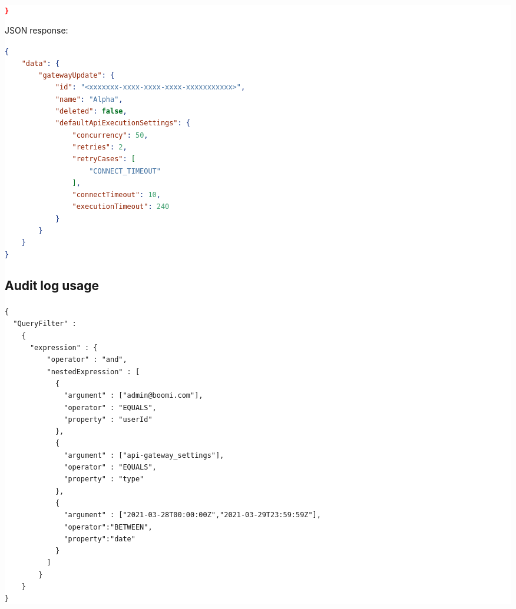 ``` json
}
```

JSON response:

``` json
{
    "data": {
        "gatewayUpdate": {
            "id": "<xxxxxxx-xxxx-xxxx-xxxx-xxxxxxxxxxx>",
            "name": "Alpha",
            "deleted": false,
            "defaultApiExecutionSettings": {
                "concurrency": 50,
                "retries": 2,
                "retryCases": [
                    "CONNECT_TIMEOUT"
                ],
                "connectTimeout": 10,
                "executionTimeout": 240
            }
        }
    }
}
```

## Audit log usage 

``` 
{
  "QueryFilter" :
    {
      "expression" : {
          "operator" : "and",
          "nestedExpression" : [
            {
              "argument" : ["admin@boomi.com"],
              "operator" : "EQUALS",
              "property" : "userId"
            },
            {
              "argument" : ["api-gateway_settings"],
              "operator" : "EQUALS",
              "property" : "type"
            },          
            {
              "argument" : ["2021-03-28T00:00:00Z","2021-03-29T23:59:59Z"],
              "operator":"BETWEEN",
              "property":"date"
            }
          ]
        }
    }
}
```
